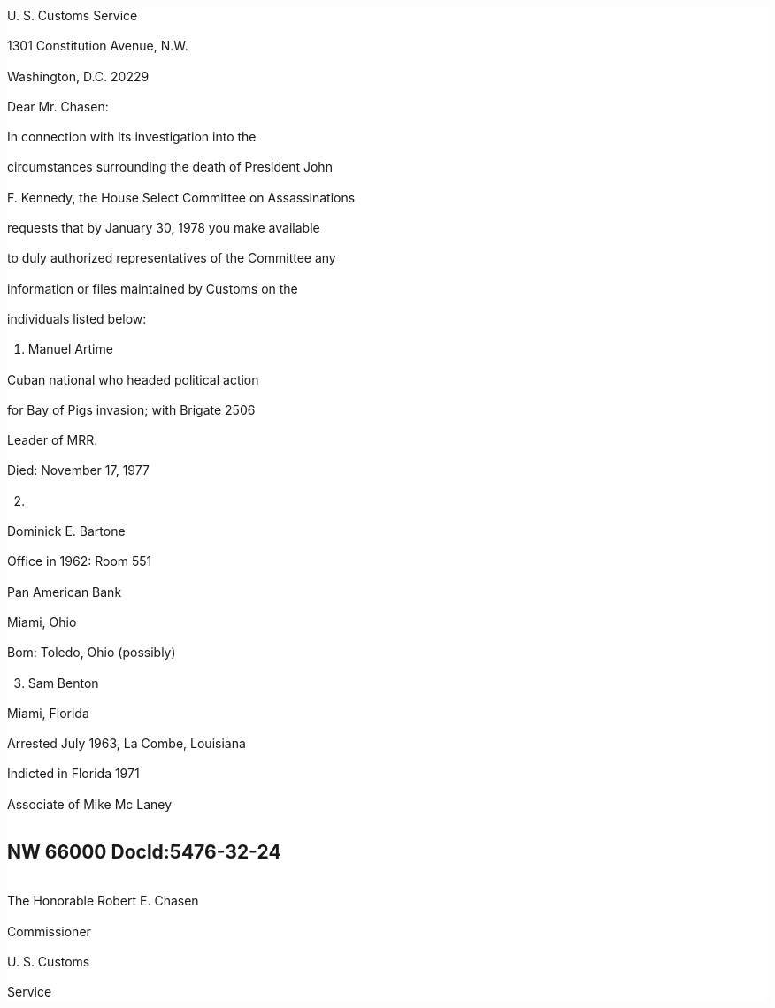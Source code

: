 U. S. Customs Service

1301 Constitution Avenue, N.W.

Washington, D.C. 20229

Dear Mr. Chasen:

In connection with its investigation into the

circumstances surrounding the death of President John

F. Kennedy, the House Select Committee on Assassinations

requests that by January 30, 1978 you make available

to duly authorized representatives of the Committee any

information or files maintained by Customs on the

individuals listed below:

1. Manuel Artime

Cuban national who headed political action

for Bay of Pigs invasion; with Brigate 2506

Leader of MRR.

Died: November 17, 1977

2.

Dominick E. Bartone

Office in 1962: Room 551

Pan American Bank

Miami, Ohio

Bom: Toledo, Ohio (possibly)

3. Sam Benton

Miami, Florida

Arrested July 1963, La Combe, Louisiana

Indicted in Florida 1971

Associate of Mike Mc Laney

NW 66000 Docld:5476-32-24
---

##
The Honorable Robert E. Chasen

Commissioner

U. S. Customs

Service
